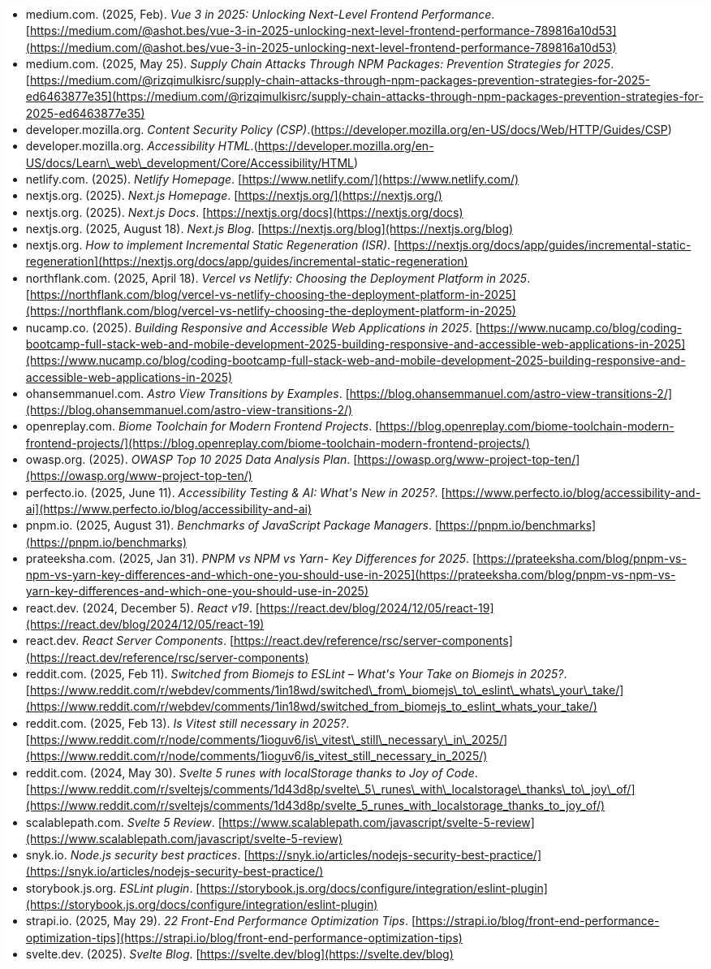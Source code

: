 * medium.com. (2025, Feb). *Vue 3 in 2025: Unlocking Next-Level Frontend Performance*. [https://medium.com/@ashot.bes/vue-3-in-2025-unlocking-next-level-frontend-performance-789816a10d53](https://medium.com/@ashot.bes/vue-3-in-2025-unlocking-next-level-frontend-performance-789816a10d53)  
* medium.com. (2025, May 25). *Supply Chain Attacks Through NPM Packages: Prevention Strategies for 2025*. [https://medium.com/@rizqimulkisrc/supply-chain-attacks-through-npm-packages-prevention-strategies-for-2025-ed6463877e35](https://medium.com/@rizqimulkisrc/supply-chain-attacks-through-npm-packages-prevention-strategies-for-2025-ed6463877e35)  
* developer.mozilla.org. *Content Security Policy (CSP)*.(https://developer.mozilla.org/en-US/docs/Web/HTTP/Guides/CSP)  
* developer.mozilla.org. *Accessibility HTML*.(https://developer.mozilla.org/en-US/docs/Learn\_web\_development/Core/Accessibility/HTML)  
* netlify.com. (2025). *Netlify Homepage*. [https://www.netlify.com/](https://www.netlify.com/)  
* nextjs.org. (2025). *Next.js Homepage*. [https://nextjs.org/](https://nextjs.org/)  
* nextjs.org. (2025). *Next.js Docs*. [https://nextjs.org/docs](https://nextjs.org/docs)  
* nextjs.org. (2025, August 18). *Next.js Blog*. [https://nextjs.org/blog](https://nextjs.org/blog)  
* nextjs.org. *How to implement Incremental Static Regeneration (ISR)*. [https://nextjs.org/docs/app/guides/incremental-static-regeneration](https://nextjs.org/docs/app/guides/incremental-static-regeneration)  
* northflank.com. (2025, April 18). *Vercel vs Netlify: Choosing the Deployment Platform in 2025*. [https://northflank.com/blog/vercel-vs-netlify-choosing-the-deployment-platform-in-2025](https://northflank.com/blog/vercel-vs-netlify-choosing-the-deployment-platform-in-2025)  
* nucamp.co. (2025). *Building Responsive and Accessible Web Applications in 2025*. [https://www.nucamp.co/blog/coding-bootcamp-full-stack-web-and-mobile-development-2025-building-responsive-and-accessible-web-applications-in-2025](https://www.nucamp.co/blog/coding-bootcamp-full-stack-web-and-mobile-development-2025-building-responsive-and-accessible-web-applications-in-2025)  
* ohansemmanuel.com. *Astro View Transitions by Examples*. [https://blog.ohansemmanuel.com/astro-view-transitions-2/](https://blog.ohansemmanuel.com/astro-view-transitions-2/)  
* openreplay.com. *Biome Toolchain for Modern Frontend Projects*. [https://blog.openreplay.com/biome-toolchain-modern-frontend-projects/](https://blog.openreplay.com/biome-toolchain-modern-frontend-projects/)  
* owasp.org. (2025). *OWASP Top 10 2025 Data Analysis Plan*. [https://owasp.org/www-project-top-ten/](https://owasp.org/www-project-top-ten/)  
* perfecto.io. (2025, June 11). *Accessibility Testing & AI: What's New in 2025?*. [https://www.perfecto.io/blog/accessibility-and-ai](https://www.perfecto.io/blog/accessibility-and-ai)  
* pnpm.io. (2025, August 31). *Benchmarks of JavaScript Package Managers*. [https://pnpm.io/benchmarks](https://pnpm.io/benchmarks)  
* prateeksha.com. (2025, Jan 31). *PNPM vs NPM vs Yarn- Key Differences for 2025*. [https://prateeksha.com/blog/pnpm-vs-npm-vs-yarn-key-differences-and-which-one-you-should-use-in-2025](https://prateeksha.com/blog/pnpm-vs-npm-vs-yarn-key-differences-and-which-one-you-should-use-in-2025)  
* react.dev. (2024, December 5). *React v19*. [https://react.dev/blog/2024/12/05/react-19](https://react.dev/blog/2024/12/05/react-19)  
* react.dev. *React Server Components*. [https://react.dev/reference/rsc/server-components](https://react.dev/reference/rsc/server-components)  
* reddit.com. (2025, Feb 11). *Switched from Biomejs to ESLint – What's Your Take on Biomejs in 2025?*. [https://www.reddit.com/r/webdev/comments/1in18wd/switched\_from\_biomejs\_to\_eslint\_whats\_your\_take/](https://www.reddit.com/r/webdev/comments/1in18wd/switched_from_biomejs_to_eslint_whats_your_take/)  
* reddit.com. (2025, Feb 13). *Is Vitest still necessary in 2025?*. [https://www.reddit.com/r/node/comments/1ioguv6/is\_vitest\_still\_necessary\_in\_2025/](https://www.reddit.com/r/node/comments/1ioguv6/is_vitest_still_necessary_in_2025/)  
* reddit.com. (2024, May 30). *Svelte 5 runes with localStorage thanks to Joy of Code*. [https://www.reddit.com/r/sveltejs/comments/1d43d8p/svelte\_5\_runes\_with\_localstorage\_thanks\_to\_joy\_of/](https://www.reddit.com/r/sveltejs/comments/1d43d8p/svelte_5_runes_with_localstorage_thanks_to_joy_of/)  
* scalablepath.com. *Svelte 5 Review*. [https://www.scalablepath.com/javascript/svelte-5-review](https://www.scalablepath.com/javascript/svelte-5-review)  
* snyk.io. *Node.js security best practices*. [https://snyk.io/articles/nodejs-security-best-practice/](https://snyk.io/articles/nodejs-security-best-practice/)  
* storybook.js.org. *ESLint plugin*. [https://storybook.js.org/docs/configure/integration/eslint-plugin](https://storybook.js.org/docs/configure/integration/eslint-plugin)  
* strapi.io. (2025, May 29). *22 Front-End Performance Optimization Tips*. [https://strapi.io/blog/front-end-performance-optimization-tips](https://strapi.io/blog/front-end-performance-optimization-tips)  
* svelte.dev. (2025). *Svelte Blog*. [https://svelte.dev/blog](https://svelte.dev/blog)  